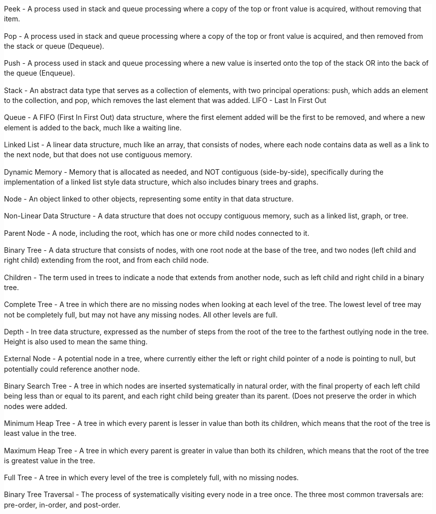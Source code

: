 Peek - A process used in stack and queue processing where a copy of the top or front value is acquired, without removing that item.

Pop - A process used in stack and queue processing where a copy of the top or front value is acquired, and then removed from the stack or queue (Dequeue).

Push - A process used in stack and queue processing where a new value is inserted onto the top of the stack OR into the back of the queue (Enqueue).

Stack - An abstract data type that serves as a collection of elements, with two principal operations: push, which adds an element to the collection, and pop, which removes the last element that was added. LIFO - Last In First Out

Queue - A FIFO (First In First Out) data structure, where the first element added will be the first to be removed, and where a new element is added to the back, much like a waiting line.

Linked List - A linear data structure, much like an array, that consists of nodes, where each node contains data as well as a link to the next node, but that does not use contiguous memory.

Dynamic Memory - Memory that is allocated as needed, and NOT contiguous (side-by-side), specifically during the implementation of a linked list style data structure, which also includes binary trees and graphs.

Node - An object linked to other objects, representing some entity in that data structure.

Non-Linear Data Structure - A data structure that does not occupy contiguous memory, such as a linked list, graph, or tree.

Parent Node - A node, including the root, which has one or more child nodes connected to it.

Binary Tree - A data structure that consists of nodes, with one root node at the base of the tree, and two nodes (left child and right child) extending from the root, and from each child node.

Children - The term used in trees to indicate a node that extends from another node, such as left child and right child in a binary tree.

Complete Tree - A tree in which there are no missing nodes when looking at each level of the tree. The lowest level of tree may not be completely full, but may not have any missing nodes. All other levels are full.

Depth - In tree data structure, expressed as the number of steps from the root of the tree to the farthest outlying node in the tree. Height is also used to mean the same thing.

External Node - A potential node in a tree, where currently either the left or right child pointer of a node is pointing to null, but potentially could reference another node.

Binary Search Tree - A tree in which nodes are inserted systematically in natural order, with the final property of each left child being less than or equal to its parent, and each right child being greater than its parent. (Does not preserve the order in which nodes were added.

Minimum Heap Tree - A tree in which every parent is lesser in value than both its children, which means that the root of the tree is least value in the tree.

Maximum Heap Tree - A tree in which every parent is greater in value than both its children, which means that the root of the tree is greatest value in the tree.

Full Tree - A tree in which every level of the tree is completely full, with no missing nodes.

Binary Tree Traversal - The process of systematically visiting every node in a tree once. The three most common traversals are: pre-order, in-order, and post-order.
